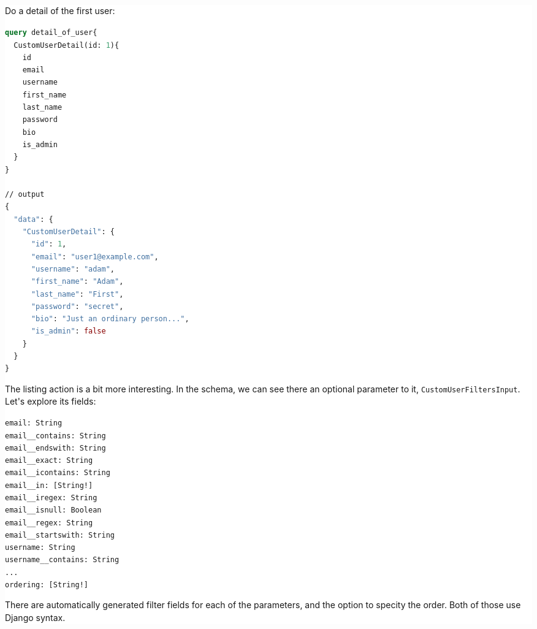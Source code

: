 Do a detail of the first user:

```graphql
query detail_of_user{
  CustomUserDetail(id: 1){
    id
    email
    username
    first_name
    last_name
    password
    bio
    is_admin
  }
}

// output
{
  "data": {
    "CustomUserDetail": {
      "id": 1,
      "email": "user1@example.com",
      "username": "adam",
      "first_name": "Adam",
      "last_name": "First",
      "password": "secret",
      "bio": "Just an ordinary person...",
      "is_admin": false
    }
  }
}
```

The listing action is a bit more interesting. In the schema, we can see there an optional parameter to it, `CustomUserFiltersInput`. Let's explore its fields:

```
email: String
email__contains: String
email__endswith: String
email__exact: String
email__icontains: String
email__in: [String!]
email__iregex: String
email__isnull: Boolean
email__regex: String
email__startswith: String
username: String
username__contains: String
...
ordering: [String!]
```

There are automatically generated filter fields for each of the parameters, and the option to specity the order. Both of those use Django syntax.
